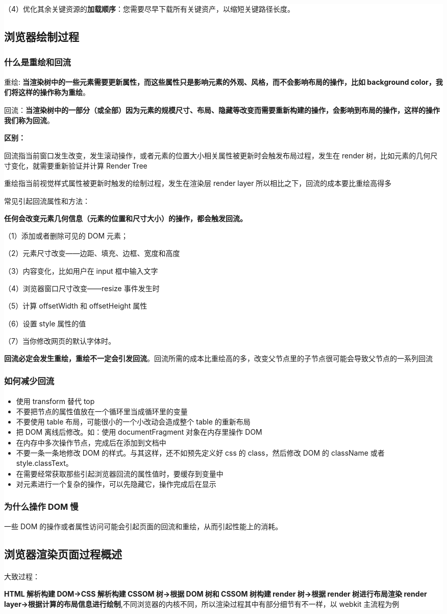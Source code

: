 （4）优化其余关键资源的**加载顺序**：您需要尽早下载所有关键资产，以缩短关键路径长度。

## 浏览器绘制过程

### 什么是重绘和回流

重绘: **当渲染树中的一些元素需要更新属性，而这些属性只是影响元素的外观、风格，而不会影响布局的操作，比如 background color，我们将这样的操作称为重绘**。

回流：**当渲染树中的一部分（或全部）因为元素的规模尺寸、布局、隐藏等改变而需要重新构建的操作，会影响到布局的操作，这样的操作我们称为回流**。

**区别：**

回流指当前窗口发生改变，发生滚动操作，或者元素的位置大小相关属性被更新时会触发布局过程，发生在 render 树，比如元素的几何尺寸变化，就需要重新验证并计算 Render Tree

重绘指当前视觉样式属性被更新时触发的绘制过程，发生在渲染层 render layer 所以相比之下，回流的成本要比重绘高得多

常见引起回流属性和方法：

**任何会改变元素几何信息（元素的位置和尺寸大小）的操作，都会触发回流。**

（1）添加或者删除可见的 DOM 元素；

（2）元素尺寸改变——边距、填充、边框、宽度和高度

（3）内容变化，比如用户在 input 框中输入文字

（4）浏览器窗口尺寸改变——resize 事件发生时

（5）计算 offsetWidth 和 offsetHeight 属性

（6）设置 style 属性的值

（7）当你修改网页的默认字体时。

**回流必定会发生重绘，重绘不一定会引发回流**。回流所需的成本比重绘高的多，改变父节点里的子节点很可能会导致父节点的一系列回流

### 如何减少回流

- 使用 transform 替代 top
- 不要把节点的属性值放在一个循环里当成循环里的变量
- 不要使用 table 布局，可能很小的一个小改动会造成整个 table 的重新布局
- 把 DOM 离线后修改。如：使用 documentFragment 对象在内存里操作 DOM
- 在内存中多次操作节点，完成后在添加到文档中
- 不要一条一条地修改 DOM 的样式。与其这样，还不如预先定义好 css 的 class，然后修改 DOM 的 className 或者 style.classText。
- 在需要经常获取那些引起浏览器回流的属性值时，要缓存到变量中
- 对元素进行一个复杂的操作，可以先隐藏它，操作完成后在显示

### 为什么操作 DOM 慢

一些 DOM 的操作或者属性访问可能会引起页面的回流和重绘，从而引起性能上的消耗。

## 浏览器渲染页面过程概述

大致过程：

**HTML 解析构建 DOM->CSS 解析构建 CSSOM 树->根据 DOM 树和 CSSOM 树构建 render 树->根据 render 树进行布局渲染 render layer->根据计算的布局信息进行绘制**,不同浏览器的内核不同，所以渲染过程其中有部分细节有不一样，以 webkit 主流程为例
